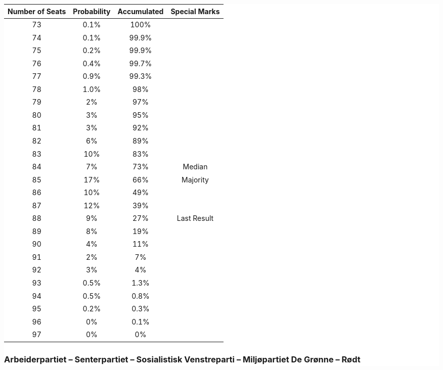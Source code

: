 | Number of Seats | Probability | Accumulated | Special Marks |
|:---------------:|:-----------:|:-----------:|:-------------:|
| 73 | 0.1% | 100% |  |
| 74 | 0.1% | 99.9% |  |
| 75 | 0.2% | 99.9% |  |
| 76 | 0.4% | 99.7% |  |
| 77 | 0.9% | 99.3% |  |
| 78 | 1.0% | 98% |  |
| 79 | 2% | 97% |  |
| 80 | 3% | 95% |  |
| 81 | 3% | 92% |  |
| 82 | 6% | 89% |  |
| 83 | 10% | 83% |  |
| 84 | 7% | 73% | Median |
| 85 | 17% | 66% | Majority |
| 86 | 10% | 49% |  |
| 87 | 12% | 39% |  |
| 88 | 9% | 27% | Last Result |
| 89 | 8% | 19% |  |
| 90 | 4% | 11% |  |
| 91 | 2% | 7% |  |
| 92 | 3% | 4% |  |
| 93 | 0.5% | 1.3% |  |
| 94 | 0.5% | 0.8% |  |
| 95 | 0.2% | 0.3% |  |
| 96 | 0% | 0.1% |  |
| 97 | 0% | 0% |  |

### Arbeiderpartiet – Senterpartiet – Sosialistisk Venstreparti – Miljøpartiet De Grønne – Rødt
